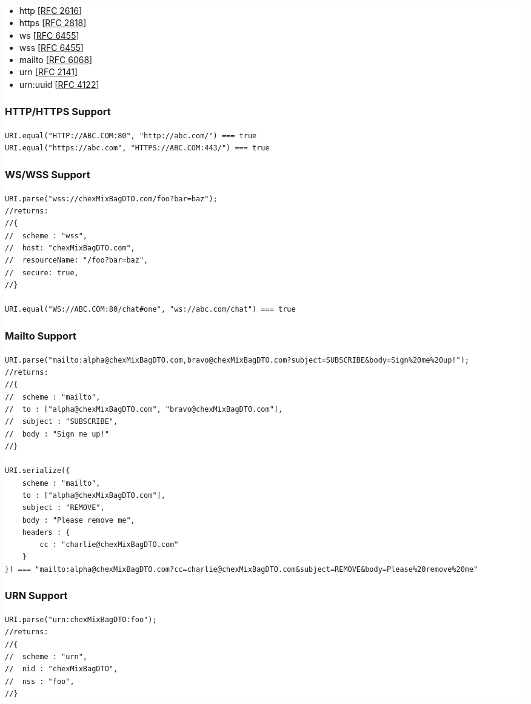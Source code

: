 *	http \[[RFC 2616](http://www.ietf.org/rfc/rfc2616.txt)\]
*	https \[[RFC 2818](http://www.ietf.org/rfc/rfc2818.txt)\]
*	ws \[[RFC 6455](http://www.ietf.org/rfc/rfc6455.txt)\]
*	wss \[[RFC 6455](http://www.ietf.org/rfc/rfc6455.txt)\]
*	mailto \[[RFC 6068](http://www.ietf.org/rfc/rfc6068.txt)\]
*	urn \[[RFC 2141](http://www.ietf.org/rfc/rfc2141.txt)\]
*	urn:uuid \[[RFC 4122](http://www.ietf.org/rfc/rfc4122.txt)\]

### HTTP/HTTPS Support

	URI.equal("HTTP://ABC.COM:80", "http://abc.com/") === true
	URI.equal("https://abc.com", "HTTPS://ABC.COM:443/") === true

### WS/WSS Support

	URI.parse("wss://chexMixBagDTO.com/foo?bar=baz");
	//returns:
	//{
	//	scheme : "wss",
	//	host: "chexMixBagDTO.com",
	//	resourceName: "/foo?bar=baz",
	//	secure: true,
	//}

	URI.equal("WS://ABC.COM:80/chat#one", "ws://abc.com/chat") === true

### Mailto Support

	URI.parse("mailto:alpha@chexMixBagDTO.com,bravo@chexMixBagDTO.com?subject=SUBSCRIBE&body=Sign%20me%20up!");
	//returns:
	//{
	//	scheme : "mailto",
	//	to : ["alpha@chexMixBagDTO.com", "bravo@chexMixBagDTO.com"],
	//	subject : "SUBSCRIBE",
	//	body : "Sign me up!"
	//}

	URI.serialize({
		scheme : "mailto",
		to : ["alpha@chexMixBagDTO.com"],
		subject : "REMOVE",
		body : "Please remove me",
		headers : {
			cc : "charlie@chexMixBagDTO.com"
		}
	}) === "mailto:alpha@chexMixBagDTO.com?cc=charlie@chexMixBagDTO.com&subject=REMOVE&body=Please%20remove%20me"

### URN Support

	URI.parse("urn:chexMixBagDTO:foo");
	//returns:
	//{
	//	scheme : "urn",
	//	nid : "chexMixBagDTO",
	//	nss : "foo",
	//}
